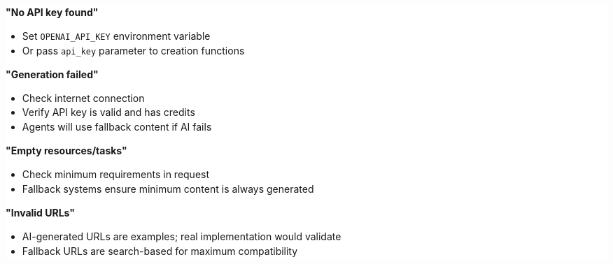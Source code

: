 **"No API key found"**
- Set `OPENAI_API_KEY` environment variable
- Or pass `api_key` parameter to creation functions

**"Generation failed"**
- Check internet connection
- Verify API key is valid and has credits
- Agents will use fallback content if AI fails

**"Empty resources/tasks"**
- Check minimum requirements in request
- Fallback systems ensure minimum content is always generated

**"Invalid URLs"**
- AI-generated URLs are examples; real implementation would validate
- Fallback URLs are search-based for maximum compatibility 